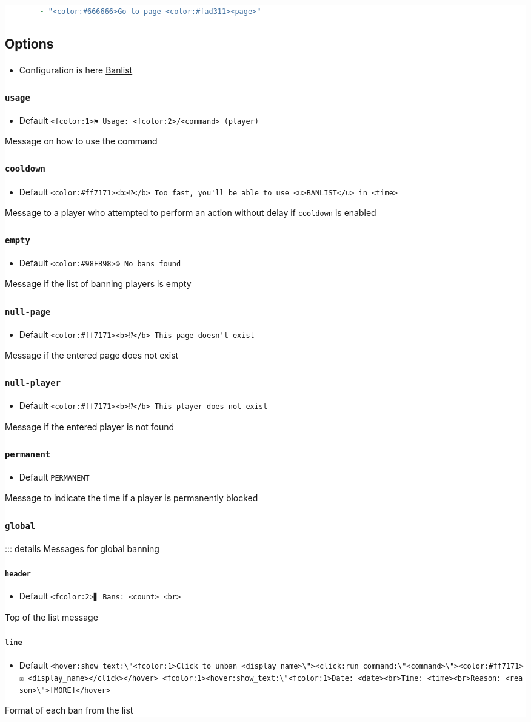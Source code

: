```yaml
        - "<color:#666666>Go to page <color:#fad311><page>"
```

## Options

- Configuration is here [Banlist](/en/config/module/command/command-banlist/)

### `usage`
- Default `<fcolor:1>⚑ Usage: <fcolor:2>/<command> (player)`

Message on how to use the command

### `cooldown`
- Default `<color:#ff7171><b>⁉</b> Too fast, you'll be able to use <u>BANLIST</u> in <time>`

Message to a player who attempted to perform an action without delay if `cooldown` is enabled

### `empty`
- Default `<color:#98FB98>☺ No bans found`

Message if the list of banning players is empty

### `null-page`
- Default `<color:#ff7171><b>⁉</b> This page doesn't exist`

Message if the entered page does not exist

### `null-player`
- Default `<color:#ff7171><b>⁉</b> This player does not exist`

Message if the entered player is not found

### `permanent`
- Default `PERMANENT`

Message to indicate the time if a player is permanently blocked

### `global`

::: details Messages for global banning

#### `header`
- Default `<fcolor:2>▋ Bans: <count> <br>`

Top of the list message

#### `line`
- Default `<hover:show_text:\"<fcolor:1>Click to unban <display_name>\"><click:run_command:\"<command>\"><color:#ff7171>☒ <display_name></click></hover> <fcolor:1><hover:show_text:\"<fcolor:1>Date: <date><br>Time: <time><br>Reason: <reason>\">[MORE]</hover>`

Format of each ban from the list
